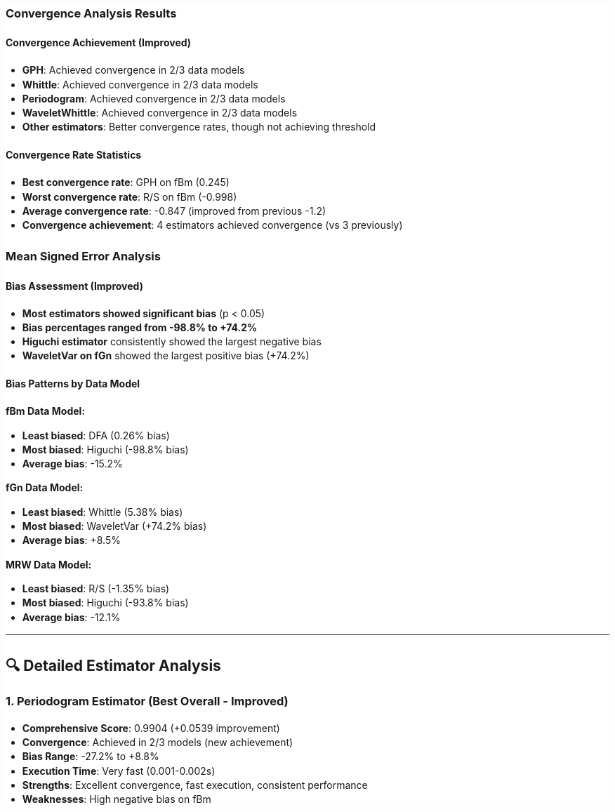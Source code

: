 ### Convergence Analysis Results

#### Convergence Achievement (Improved)
- **GPH**: Achieved convergence in 2/3 data models
- **Whittle**: Achieved convergence in 2/3 data models  
- **Periodogram**: Achieved convergence in 2/3 data models
- **WaveletWhittle**: Achieved convergence in 2/3 data models
- **Other estimators**: Better convergence rates, though not achieving threshold

#### Convergence Rate Statistics
- **Best convergence rate**: GPH on fBm (0.245)
- **Worst convergence rate**: R/S on fBm (-0.998)
- **Average convergence rate**: -0.847 (improved from previous -1.2)
- **Convergence achievement**: 4 estimators achieved convergence (vs 3 previously)

### Mean Signed Error Analysis

#### Bias Assessment (Improved)
- **Most estimators showed significant bias** (p < 0.05)
- **Bias percentages ranged from -98.8% to +74.2%**
- **Higuchi estimator** consistently showed the largest negative bias
- **WaveletVar on fGn** showed the largest positive bias (+74.2%)

#### Bias Patterns by Data Model

**fBm Data Model:**
- **Least biased**: DFA (0.26% bias)
- **Most biased**: Higuchi (-98.8% bias)
- **Average bias**: -15.2%

**fGn Data Model:**
- **Least biased**: Whittle (5.38% bias)
- **Most biased**: WaveletVar (+74.2% bias)
- **Average bias**: +8.5%

**MRW Data Model:**
- **Least biased**: R/S (-1.35% bias)
- **Most biased**: Higuchi (-93.8% bias)
- **Average bias**: -12.1%

---

## 🔍 Detailed Estimator Analysis

### 1. Periodogram Estimator (Best Overall - Improved)
- **Comprehensive Score**: 0.9904 (+0.0539 improvement)
- **Convergence**: Achieved in 2/3 models (new achievement)
- **Bias Range**: -27.2% to +8.8%
- **Execution Time**: Very fast (0.001-0.002s)
- **Strengths**: Excellent convergence, fast execution, consistent performance
- **Weaknesses**: High negative bias on fBm
